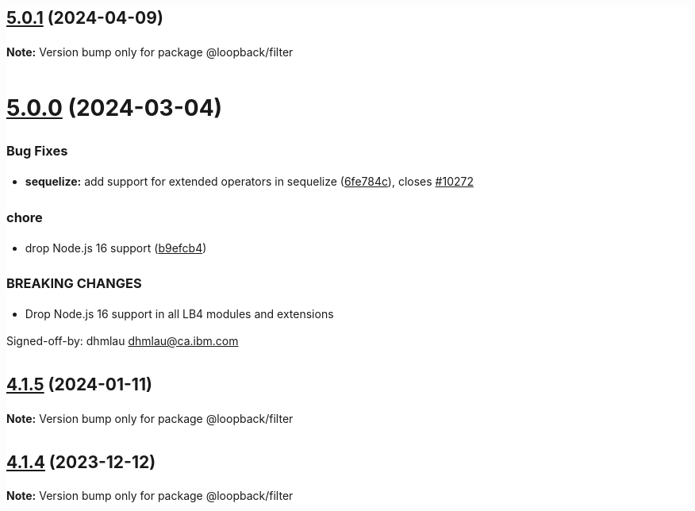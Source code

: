 



## [5.0.1](https://github.com/loopbackio/loopback-next/compare/@loopback/filter@5.0.0...@loopback/filter@5.0.1) (2024-04-09)

**Note:** Version bump only for package @loopback/filter





# [5.0.0](https://github.com/loopbackio/loopback-next/compare/@loopback/filter@4.1.5...@loopback/filter@5.0.0) (2024-03-04)


### Bug Fixes

* **sequelize:** add support for extended operators in sequelize ([6fe784c](https://github.com/loopbackio/loopback-next/commit/6fe784c88867ce0e495046123ef34aff60a667b5)), closes [#10272](https://github.com/loopbackio/loopback-next/issues/10272)


### chore

* drop Node.js 16 support ([b9efcb4](https://github.com/loopbackio/loopback-next/commit/b9efcb477d50507ba3c778ba23ea7acba7692593))


### BREAKING CHANGES

* Drop Node.js 16 support in all LB4 modules and extensions

Signed-off-by: dhmlau <dhmlau@ca.ibm.com>





## [4.1.5](https://github.com/loopbackio/loopback-next/compare/@loopback/filter@4.1.4...@loopback/filter@4.1.5) (2024-01-11)

**Note:** Version bump only for package @loopback/filter





## [4.1.4](https://github.com/loopbackio/loopback-next/compare/@loopback/filter@4.1.3...@loopback/filter@4.1.4) (2023-12-12)

**Note:** Version bump only for package @loopback/filter

